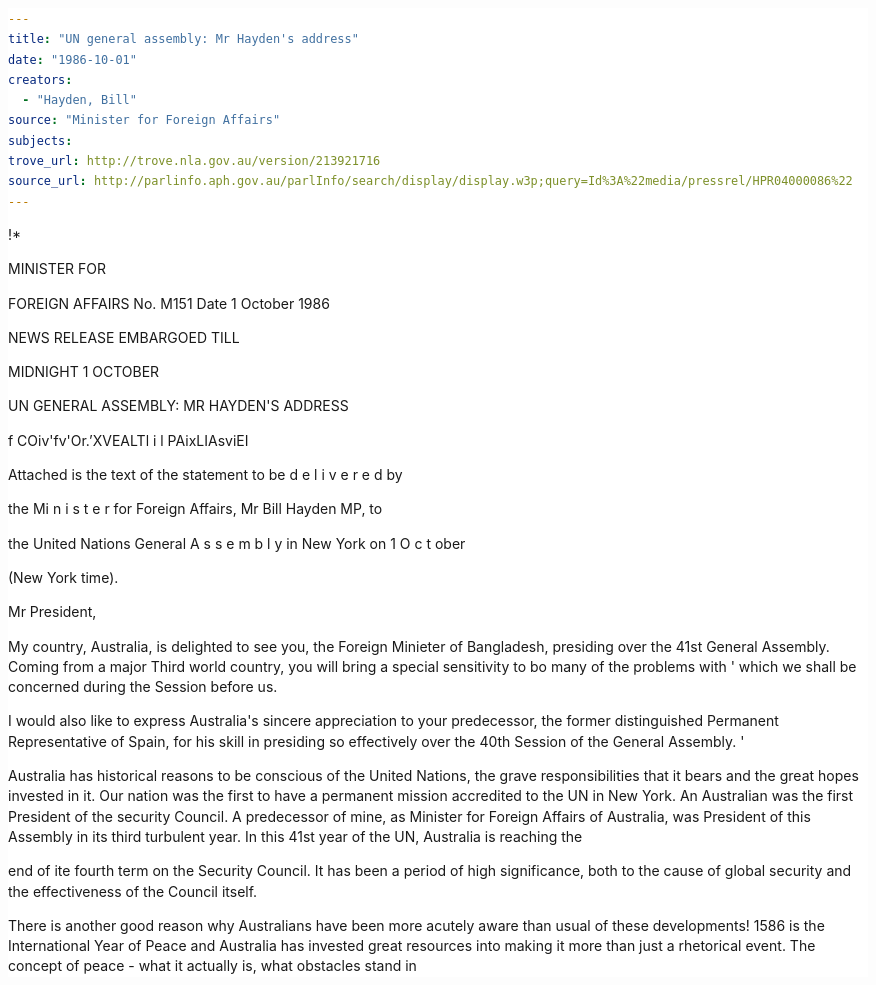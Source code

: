 ```yaml
---
title: "UN general assembly: Mr Hayden's address"
date: "1986-10-01"
creators:
  - "Hayden, Bill"
source: "Minister for Foreign Affairs"
subjects:
trove_url: http://trove.nla.gov.au/version/213921716
source_url: http://parlinfo.aph.gov.au/parlInfo/search/display/display.w3p;query=Id%3A%22media/pressrel/HPR04000086%22
---
```


 !*

 MINISTER FOR 

 FOREIGN AFFAIRS No. M151 Date 1 October 1986 

 NEWS RELEASE EMBARGOED TILL  

 MIDNIGHT 1 OCTOBER

 UN GENERAL ASSEMBLY: MR HAYDEN'S ADDRESS

 f  COiv'fv'Or.’XVEALTl i l PAixLIAsviEI

 Attached is the text of the statement to be d e l i v e r e d  by 

 the Mi n i s t e r  for Foreign Affairs, Mr Bill Hayden MP, to 

 the United Nations General A s s e m b l y  in New York on 1 O c t ober 

 (New York time).

 Mr President,

 My country, Australia, is delighted to see you, the Foreign  Minieter of Bangladesh, presiding over the 41st General  Assembly.  Coming from a major Third world country, you will  bring a special sensitivity to bo many of the problems with '  which we shall be concerned during the Session before us.

 I would also like to express Australia's sincere appreciation to  your predecessor, the former distinguished Permanent  Representative of Spain, for his skill in presiding so  effectively over the 40th Session of the General Assembly. '

 Australia has historical reasons to be conscious of the United  Nations, the grave responsibilities that it bears and the great  hopes invested in it. Our nation was the first to have a  permanent mission accredited to the UN in New York.  An  Australian was the first President of the security Council. A  predecessor of mine, as Minister for Foreign Affairs of  Australia,  was President of this Assembly in its third turbulent  year.  In this 41st year of the UN, Australia is reaching the 

 end of ite fourth term on the Security Council. It has been a  period of high significance,  both to the cause of global  security and the effectiveness of the Council itself.

 There is another good reason why Australians have been more   acutely aware than usual of these developments! 1586 is the   International Year of Peace and Australia has invested great   resources into making it more than just a rhetorical event. The   concept of peace - what it actually is, what obstacles stand in  
